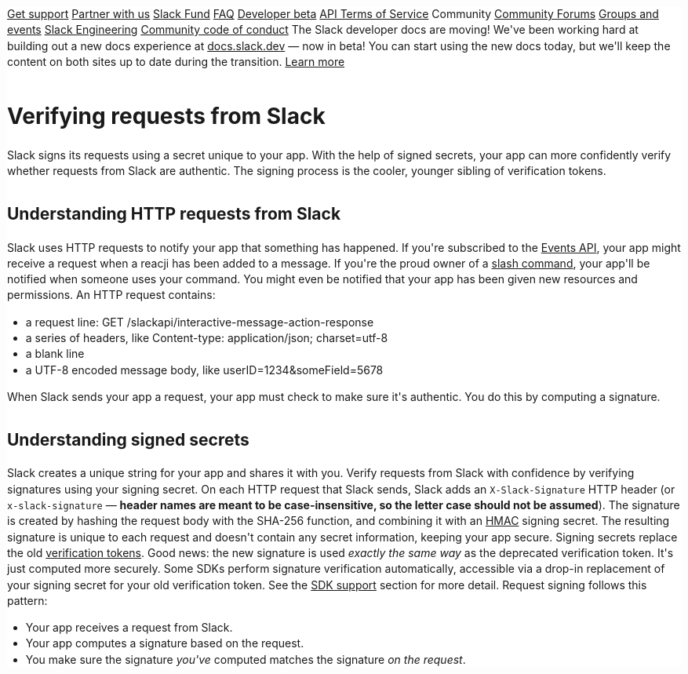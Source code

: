 [Get support](https://api.slack.com/support)
[Partner with us](https://slack.com/partners)
[Slack Fund](https://slack.com/developers/fund)
[FAQ](https://api.slack.com/faq)
[Developer beta](https://api.slack.com/developer-beta)
[API Terms of Service](https://slack.com/terms-of-service/api)
Community
[Community Forums](https://trailhead.salesforce.com/trailblazercommunity)
[Groups and events](https://api.slack.com/groups-and-events)
[Slack Engineering](https://api.slack.com/engineering)
[Community code of conduct](https://api.slack.com/community/code-of-conduct)
The Slack developer docs are moving! We've been working hard at building out a new docs experience at [docs.slack.dev](https://docs.slack.dev) — now in beta! You can start using the new docs today, but we'll keep the content on both sites up to date during the transition. 
[Learn more](https://api.slack.com/changelog/2024-12-api-site-migration)
# Verifying requests from Slack
Slack signs its requests using a secret unique to your app.
With the help of signed secrets, your app can more confidently verify whether requests from Slack are authentic. The signing process is the cooler, younger sibling of verification tokens.
## Understanding HTTP requests from Slack [](https://api.slack.com/authentication/verifying-requests-from-slack#http-requests)[](https://api.slack.com/authentication/verifying-requests-from-slack#http-requests)
Slack uses HTTP requests to notify your app that something has happened. If you're subscribed to the [Events API](https://api.slack.com/events-api), your app might receive a request when a reacji has been added to a message. If you're the proud owner of a [slash command](https://api.slack.com/slash-commands), your app'll be notified when someone uses your command. You might even be notified that your app has been given new resources and permissions.
An HTTP request contains:
  * a request line: GET /slackapi/interactive-message-action-response
  * a series of headers, like Content-type: application/json; charset=utf-8
  * a blank line
  * a UTF-8 encoded message body, like userID=1234&someField=5678


When Slack sends your app a request, your app must check to make sure it's authentic. You do this by computing a signature.
## Understanding signed secrets [](https://api.slack.com/authentication/verifying-requests-from-slack#about)[](https://api.slack.com/authentication/verifying-requests-from-slack#about)
Slack creates a unique string for your app and shares it with you. Verify requests from Slack with confidence by verifying signatures using your signing secret.
On each HTTP request that Slack sends, Slack adds an `X-Slack-Signature` HTTP header (or `x-slack-signature` — **header names are meant to be case-insensitive, so the letter case should not be assumed**).
The signature is created by hashing the request body with the SHA-256 function, and combining it with an [HMAC](https://en.wikipedia.org/wiki/HMAC) signing secret. The resulting signature is unique to each request and doesn't contain any secret information, keeping your app secure.
Signing secrets replace the old [verification tokens](https://api.slack.com/events-api#url_verification). Good news: the new signature is used _exactly the same way_ as the deprecated verification token. It's just computed more securely.
Some SDKs perform signature verification automatically, accessible via a drop-in replacement of your signing secret for your old verification token. See the [SDK support](https://api.slack.com/authentication/verifying-requests-from-slack#sdk_support) section for more detail.
Request signing follows this pattern:
  * Your app receives a request from Slack.
  * Your app computes a signature based on the request.
  * You make sure the signature _you've_ computed matches the signature _on the request_.
